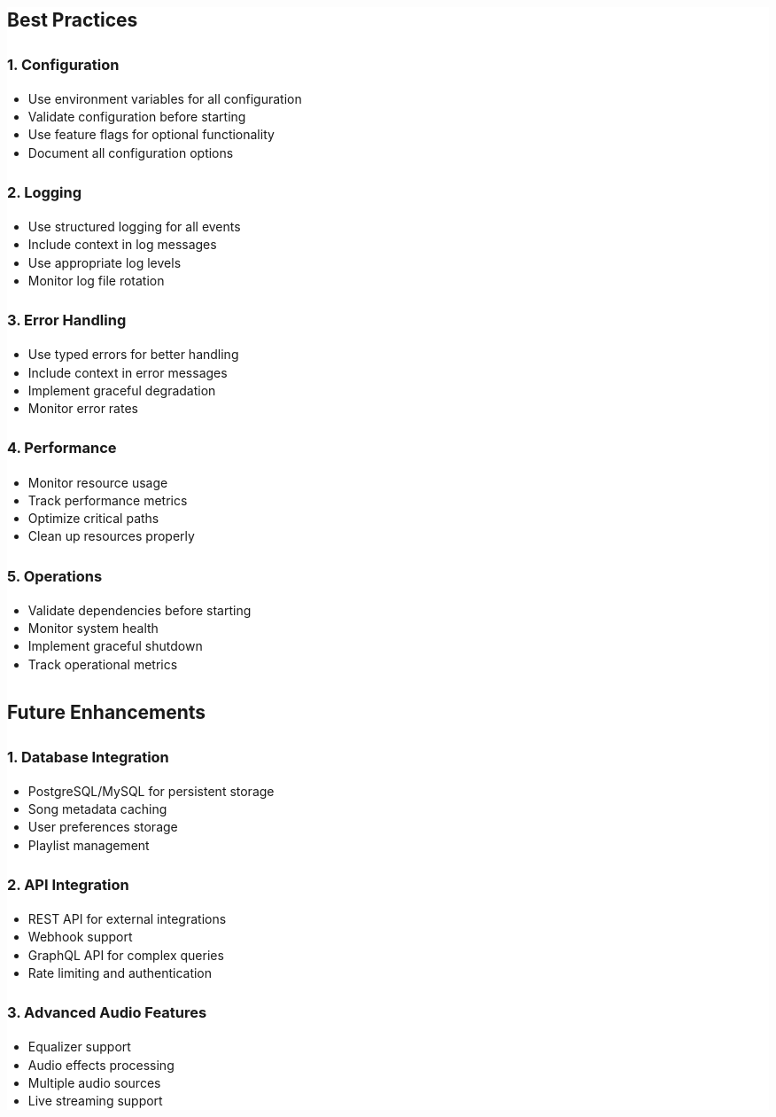 ## Best Practices

### 1. **Configuration**
- Use environment variables for all configuration
- Validate configuration before starting
- Use feature flags for optional functionality
- Document all configuration options

### 2. **Logging**
- Use structured logging for all events
- Include context in log messages
- Use appropriate log levels
- Monitor log file rotation

### 3. **Error Handling**
- Use typed errors for better handling
- Include context in error messages
- Implement graceful degradation
- Monitor error rates

### 4. **Performance**
- Monitor resource usage
- Track performance metrics
- Optimize critical paths
- Clean up resources properly

### 5. **Operations**
- Validate dependencies before starting
- Monitor system health
- Implement graceful shutdown
- Track operational metrics

## Future Enhancements

### 1. **Database Integration**
- PostgreSQL/MySQL for persistent storage
- Song metadata caching
- User preferences storage
- Playlist management

### 2. **API Integration**
- REST API for external integrations
- Webhook support
- GraphQL API for complex queries
- Rate limiting and authentication

### 3. **Advanced Audio Features**
- Equalizer support
- Audio effects processing
- Multiple audio sources
- Live streaming support
